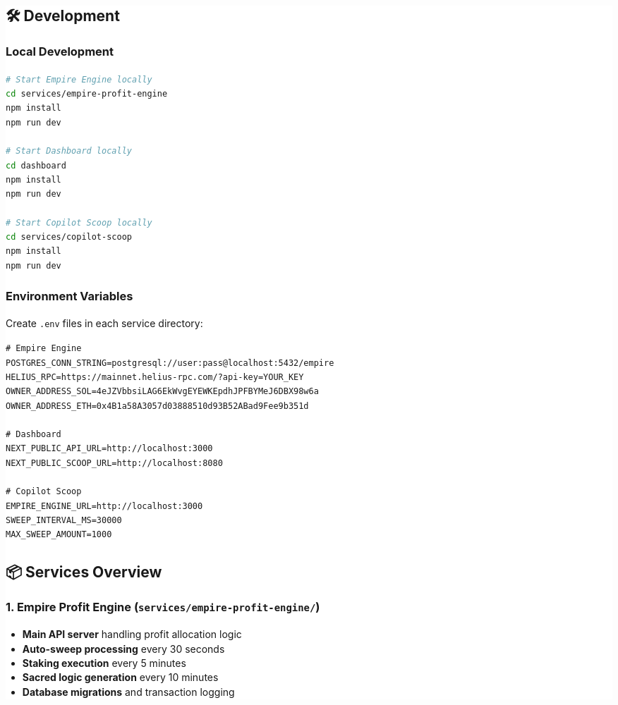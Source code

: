 ## 🛠️ Development

### Local Development

```bash
# Start Empire Engine locally
cd services/empire-profit-engine
npm install
npm run dev

# Start Dashboard locally  
cd dashboard
npm install
npm run dev

# Start Copilot Scoop locally
cd services/copilot-scoop
npm install
npm run dev
```

### Environment Variables

Create `.env` files in each service directory:

```env
# Empire Engine
POSTGRES_CONN_STRING=postgresql://user:pass@localhost:5432/empire
HELIUS_RPC=https://mainnet.helius-rpc.com/?api-key=YOUR_KEY
OWNER_ADDRESS_SOL=4eJZVbbsiLAG6EkWvgEYEWKEpdhJPFBYMeJ6DBX98w6a
OWNER_ADDRESS_ETH=0x4B1a58A3057d03888510d93B52ABad9Fee9b351d

# Dashboard
NEXT_PUBLIC_API_URL=http://localhost:3000
NEXT_PUBLIC_SCOOP_URL=http://localhost:8080

# Copilot Scoop
EMPIRE_ENGINE_URL=http://localhost:3000
SWEEP_INTERVAL_MS=30000
MAX_SWEEP_AMOUNT=1000
```

## 📦 Services Overview

### 1. Empire Profit Engine (`services/empire-profit-engine/`)
- **Main API server** handling profit allocation logic
- **Auto-sweep processing** every 30 seconds
- **Staking execution** every 5 minutes  
- **Sacred logic generation** every 10 minutes
- **Database migrations** and transaction logging
